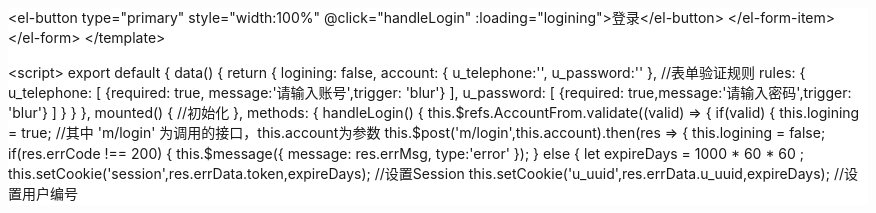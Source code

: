    <span class="hljs-tag">&lt;<span class="hljs-name">el-button</span> <span class="hljs-attr">type</span>=<span class="hljs-string">&quot;primary&quot;</span> <span class="hljs-attr">style</span>=<span class="hljs-string">&quot;width:100%&quot;</span> @<span class="hljs-attr">click</span>=<span class="hljs-string">&quot;handleLogin&quot;</span> <span class="hljs-attr">:loading</span>=<span class="hljs-string">&quot;logining&quot;</span>&gt;</span>&#x767B;&#x5F55;<span class="hljs-tag">&lt;/<span class="hljs-name">el-button</span>&gt;</span>
  <span class="hljs-tag">&lt;/<span class="hljs-name">el-form-item</span>&gt;</span>
 <span class="hljs-tag">&lt;/<span class="hljs-name">el-form</span>&gt;</span>
<span class="hljs-tag">&lt;/<span class="hljs-name">template</span>&gt;</span>
 
<span class="hljs-tag">&lt;<span class="hljs-name">script</span>&gt;</span><span class="javascript">
 <span class="hljs-keyword">export</span> <span class="hljs-keyword">default</span> {
  data() {
   <span class="hljs-keyword">return</span> {
    <span class="hljs-attr">logining</span>: <span class="hljs-literal">false</span>,
    <span class="hljs-attr">account</span>: {
     <span class="hljs-attr">u_telephone</span>:<span class="hljs-string">&apos;&apos;</span>,
     <span class="hljs-attr">u_password</span>:<span class="hljs-string">&apos;&apos;</span>
    },
    <span class="hljs-comment">//&#x8868;&#x5355;&#x9A8C;&#x8BC1;&#x89C4;&#x5219;</span>
    rules: {
     <span class="hljs-attr">u_telephone</span>: [
      {<span class="hljs-attr">required</span>: <span class="hljs-literal">true</span>, <span class="hljs-attr">message</span>:<span class="hljs-string">&apos;&#x8BF7;&#x8F93;&#x5165;&#x8D26;&#x53F7;&apos;</span>,<span class="hljs-attr">trigger</span>: <span class="hljs-string">&apos;blur&apos;</span>}
     ],
     <span class="hljs-attr">u_password</span>: [
      {<span class="hljs-attr">required</span>: <span class="hljs-literal">true</span>,<span class="hljs-attr">message</span>:<span class="hljs-string">&apos;&#x8BF7;&#x8F93;&#x5165;&#x5BC6;&#x7801;&apos;</span>,<span class="hljs-attr">trigger</span>: <span class="hljs-string">&apos;blur&apos;</span>}
     ]
    }
   }
  },
  mounted() {
   <span class="hljs-comment">//&#x521D;&#x59CB;&#x5316;</span>
  },
  <span class="hljs-attr">methods</span>: {
   handleLogin() {
    <span class="hljs-keyword">this</span>.$refs.AccountFrom.validate(<span class="hljs-function">(<span class="hljs-params">valid</span>) =&gt;</span> {
     <span class="hljs-keyword">if</span>(valid) {
      <span class="hljs-keyword">this</span>.logining = <span class="hljs-literal">true</span>;
<span class="hljs-comment">//&#x5176;&#x4E2D; &apos;m/login&apos; &#x4E3A;&#x8C03;&#x7528;&#x7684;&#x63A5;&#x53E3;&#xFF0C;this.account&#x4E3A;&#x53C2;&#x6570;</span>
      <span class="hljs-keyword">this</span>.$post(<span class="hljs-string">&apos;m/login&apos;</span>,<span class="hljs-keyword">this</span>.account).then(<span class="hljs-function"><span class="hljs-params">res</span> =&gt;</span> {
       <span class="hljs-keyword">this</span>.logining = <span class="hljs-literal">false</span>;
       <span class="hljs-keyword">if</span>(res.errCode !== <span class="hljs-number">200</span>) {
        <span class="hljs-keyword">this</span>.$message({
         <span class="hljs-attr">message</span>: res.errMsg,
         <span class="hljs-attr">type</span>:<span class="hljs-string">&apos;error&apos;</span>
        });
       } <span class="hljs-keyword">else</span> {
        <span class="hljs-keyword">let</span> expireDays = <span class="hljs-number">1000</span> * <span class="hljs-number">60</span> * <span class="hljs-number">60</span> ;
        <span class="hljs-keyword">this</span>.setCookie(<span class="hljs-string">&apos;session&apos;</span>,res.errData.token,expireDays); <span class="hljs-comment">//&#x8BBE;&#x7F6E;Session</span>
        <span class="hljs-keyword">this</span>.setCookie(<span class="hljs-string">&apos;u_uuid&apos;</span>,res.errData.u_uuid,expireDays); <span class="hljs-comment">//&#x8BBE;&#x7F6E;&#x7528;&#x6237;&#x7F16;&#x53F7;</span>